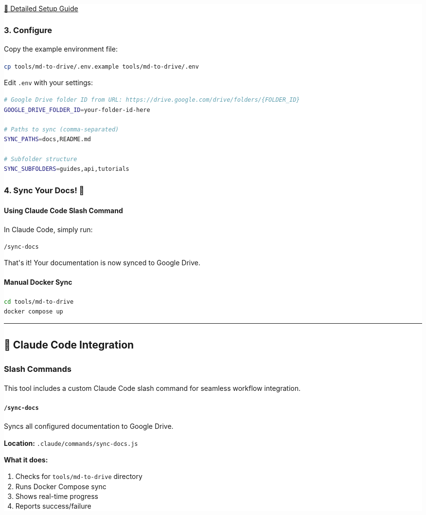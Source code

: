 [📖 Detailed Setup Guide](#setup-guide)

### 3. Configure

Copy the example environment file:

```bash
cp tools/md-to-drive/.env.example tools/md-to-drive/.env
```

Edit `.env` with your settings:

```bash
# Google Drive folder ID from URL: https://drive.google.com/drive/folders/{FOLDER_ID}
GOOGLE_DRIVE_FOLDER_ID=your-folder-id-here

# Paths to sync (comma-separated)
SYNC_PATHS=docs,README.md

# Subfolder structure
SYNC_SUBFOLDERS=guides,api,tutorials
```

### 4. Sync Your Docs! 🎉

#### Using Claude Code Slash Command

In Claude Code, simply run:

```bash
/sync-docs
```

That's it! Your documentation is now synced to Google Drive.

#### Manual Docker Sync

```bash
cd tools/md-to-drive
docker compose up
```

---

## 🎯 Claude Code Integration

### Slash Commands

This tool includes a custom Claude Code slash command for seamless workflow integration.

#### `/sync-docs`

Syncs all configured documentation to Google Drive.

**Location:** `.claude/commands/sync-docs.js`

**What it does:**
1. Checks for `tools/md-to-drive` directory
2. Runs Docker Compose sync
3. Shows real-time progress
4. Reports success/failure
